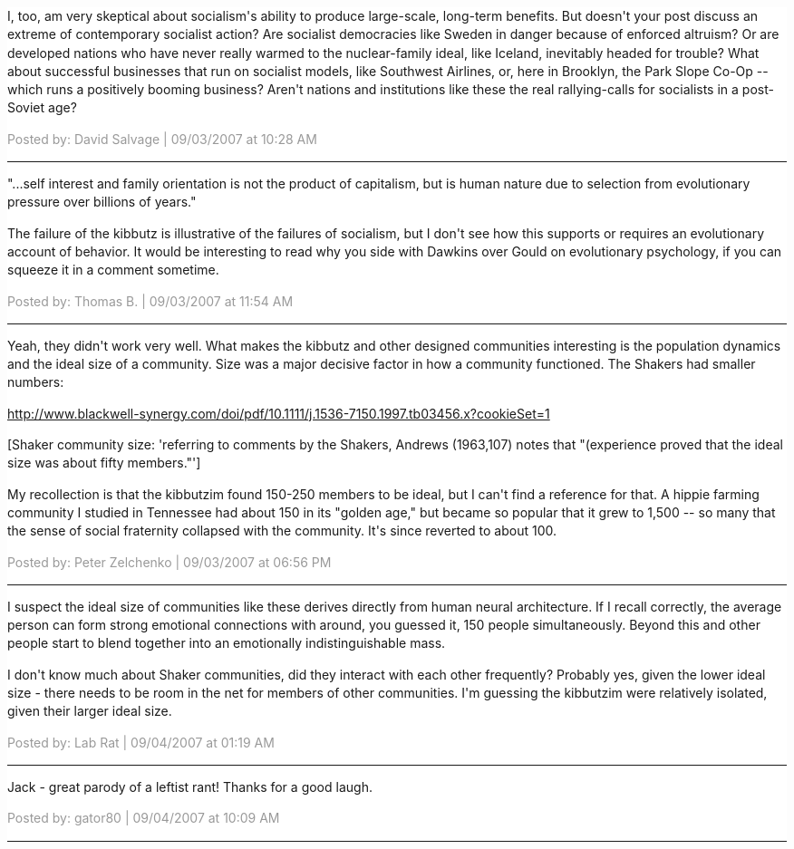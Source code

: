 
I, too, am very skeptical about socialism's ability to produce large-scale, long-term benefits.  But doesn't your post discuss an extreme of contemporary socialist action?  Are socialist democracies like Sweden in danger because of enforced altruism?  Or are developed nations who have never really warmed to the nuclear-family ideal, like Iceland, inevitably headed for trouble?  What about successful businesses that run on socialist models, like Southwest Airlines, or, here in Brooklyn, the Park Slope Co-Op -- which runs a positively booming business?  Aren't nations and institutions like these the real rallying-calls for socialists in a post-Soviet age?

<span style="color:#999">Posted by: David Salvage | 09/03/2007 at 10:28 AM</span>

---

"...self interest and family orientation is not the product of capitalism, but is human nature due to selection from evolutionary pressure over billions of years."

The failure of the kibbutz is illustrative of the failures of socialism, but I don't see how this supports or requires an evolutionary account of behavior. It would be interesting to read why you side with Dawkins over Gould on evolutionary psychology, if you can squeeze it in a comment sometime.

<span style="color:#999">Posted by: Thomas B. | 09/03/2007 at 11:54 AM</span>

---

Yeah, they didn't work very well. What makes the kibbutz and other designed communities interesting is the population dynamics and the ideal size of a community. Size was a major decisive factor in how a community functioned. The Shakers had smaller numbers:

http://www.blackwell-synergy.com/doi/pdf/10.1111/j.1536-7150.1997.tb03456.x?cookieSet=1

[Shaker community size: 'referring to comments by the Shakers, Andrews (1963,107) notes that "(experience proved that the ideal size was about fifty members."']

My recollection is that the kibbutzim found 150-250 members to be ideal, but I can't find a reference for that. A hippie farming community I studied in Tennessee had about 150 in its "golden age," but became so popular that it grew to 1,500 -- so many that the sense of social fraternity collapsed with the community. It's since reverted to about 100.

<span style="color:#999">Posted by: Peter Zelchenko | 09/03/2007 at 06:56 PM</span>

---

I suspect the ideal size of communities like these derives directly from human neural architecture.  If I recall correctly, the average person can form strong emotional connections with around, you guessed it, 150 people simultaneously.  Beyond this and other people start to blend together into an emotionally indistinguishable mass.

I don't know much about Shaker communities, did they interact with each other frequently?  Probably yes, given the lower ideal size - there needs to be room in the net for members of other communities.  I'm guessing the kibbutzim were relatively isolated, given their larger ideal size.

<span style="color:#999">Posted by: Lab Rat | 09/04/2007 at 01:19 AM</span>

---

Jack - great parody of a leftist rant! Thanks for a good laugh.

<span style="color:#999">Posted by: gator80 | 09/04/2007 at 10:09 AM</span>

---